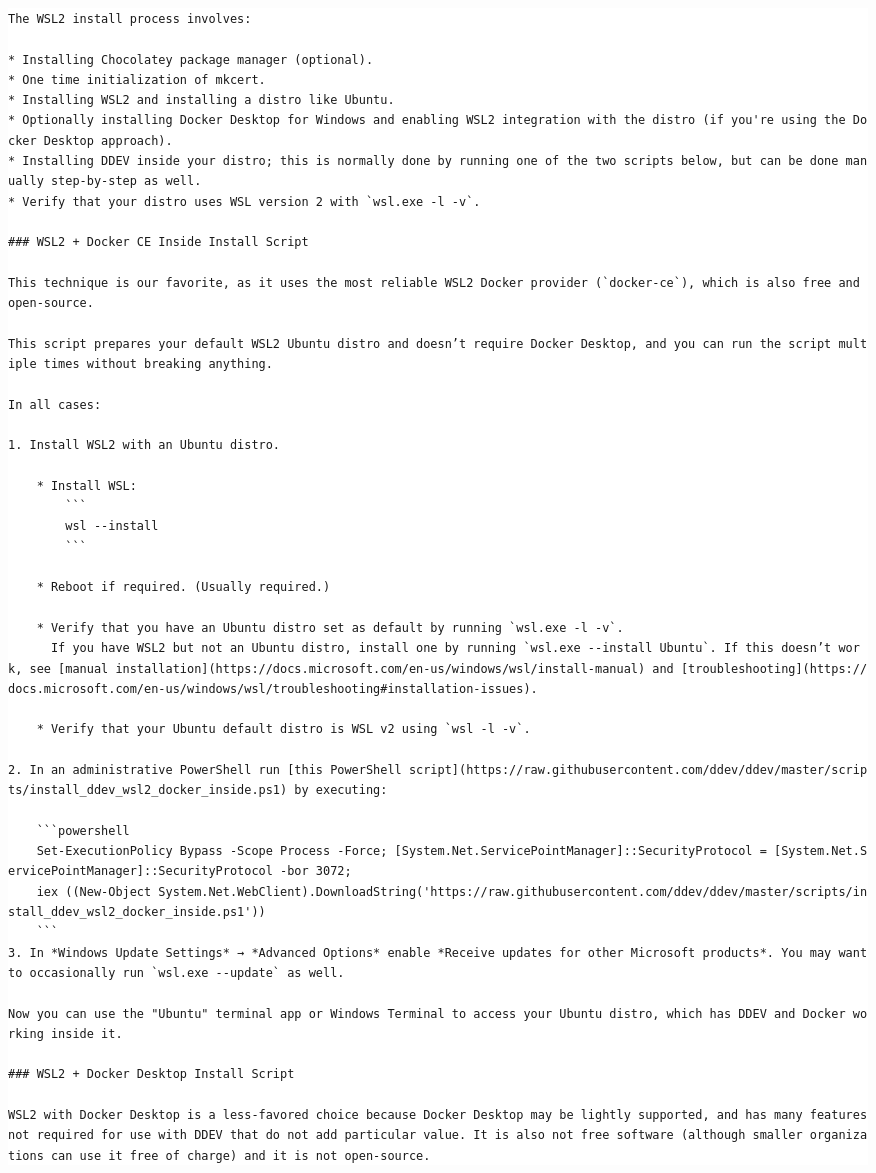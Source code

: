     The WSL2 install process involves:

    * Installing Chocolatey package manager (optional).
    * One time initialization of mkcert.
    * Installing WSL2 and installing a distro like Ubuntu.
    * Optionally installing Docker Desktop for Windows and enabling WSL2 integration with the distro (if you're using the Docker Desktop approach).
    * Installing DDEV inside your distro; this is normally done by running one of the two scripts below, but can be done manually step-by-step as well.
    * Verify that your distro uses WSL version 2 with `wsl.exe -l -v`.

    ### WSL2 + Docker CE Inside Install Script

    This technique is our favorite, as it uses the most reliable WSL2 Docker provider (`docker-ce`), which is also free and open-source. 
    
    This script prepares your default WSL2 Ubuntu distro and doesn’t require Docker Desktop, and you can run the script multiple times without breaking anything.
        
    In all cases:

    1. Install WSL2 with an Ubuntu distro.

        * Install WSL:
            ```
            wsl --install
            ```

        * Reboot if required. (Usually required.)

        * Verify that you have an Ubuntu distro set as default by running `wsl.exe -l -v`.  
          If you have WSL2 but not an Ubuntu distro, install one by running `wsl.exe --install Ubuntu`. If this doesn’t work, see [manual installation](https://docs.microsoft.com/en-us/windows/wsl/install-manual) and [troubleshooting](https://docs.microsoft.com/en-us/windows/wsl/troubleshooting#installation-issues).

        * Verify that your Ubuntu default distro is WSL v2 using `wsl -l -v`.

    2. In an administrative PowerShell run [this PowerShell script](https://raw.githubusercontent.com/ddev/ddev/master/scripts/install_ddev_wsl2_docker_inside.ps1) by executing:

        ```powershell
        Set-ExecutionPolicy Bypass -Scope Process -Force; [System.Net.ServicePointManager]::SecurityProtocol = [System.Net.ServicePointManager]::SecurityProtocol -bor 3072;
        iex ((New-Object System.Net.WebClient).DownloadString('https://raw.githubusercontent.com/ddev/ddev/master/scripts/install_ddev_wsl2_docker_inside.ps1'))
        ```
    3. In *Windows Update Settings* → *Advanced Options* enable *Receive updates for other Microsoft products*. You may want to occasionally run `wsl.exe --update` as well.

    Now you can use the "Ubuntu" terminal app or Windows Terminal to access your Ubuntu distro, which has DDEV and Docker working inside it.

    ### WSL2 + Docker Desktop Install Script

    WSL2 with Docker Desktop is a less-favored choice because Docker Desktop may be lightly supported, and has many features not required for use with DDEV that do not add particular value. It is also not free software (although smaller organizations can use it free of charge) and it is not open-source.
    
